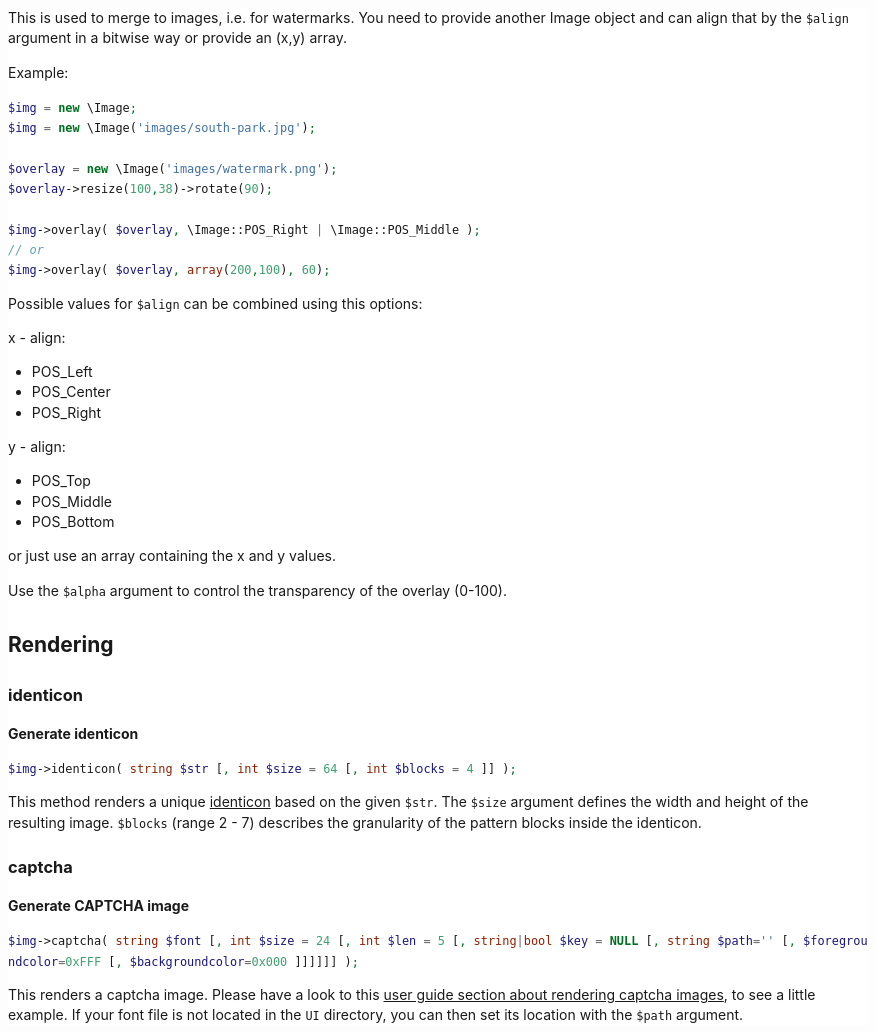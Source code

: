 This is used to merge to images, i.e. for watermarks. You need to provide another Image object and can align that by the `$align` argument in a bitwise way or provide an (x,y) array.

Example:

```php
$img = new \Image;
$img = new \Image('images/south-park.jpg');

$overlay = new \Image('images/watermark.png');
$overlay->resize(100,38)->rotate(90);

$img->overlay( $overlay, \Image::POS_Right | \Image::POS_Middle );
// or
$img->overlay( $overlay, array(200,100), 60);
```

Possible values for `$align` can be combined using this options:

x - align:

*   POS_Left
*   POS_Center
*   POS_Right

y - align:

*   POS_Top
*	POS_Middle
*	POS_Bottom

or just use an array containing the x and y values.

Use the `$alpha` argument to control the transparency of the overlay (0-100).

## Rendering
### identicon
**Generate identicon**

```php
$img->identicon( string $str [, int $size = 64 [, int $blocks = 4 ]] );
```

This method renders a unique [identicon](http://en.wikipedia.org/wiki/Identicon) based on the given `$str`.
The `$size` argument defines the width and height of the resulting image. `$blocks` (range 2 - 7) describes the granularity of the pattern blocks inside the identicon.

### captcha
**Generate CAPTCHA image**

```php
$img->captcha( string $font [, int $size = 24 [, int $len = 5 [, string|bool $key = NULL [, string $path='' [, $foregroundcolor=0xFFF [, $backgroundcolor=0x000 ]]]]]] );
```

This renders a captcha image. Please have a look to this [user guide section about rendering captcha images](plug-ins#captcha-images), to see a little example.
If your font file is not located in the `UI` directory, you can then set its location with the `$path` argument.
